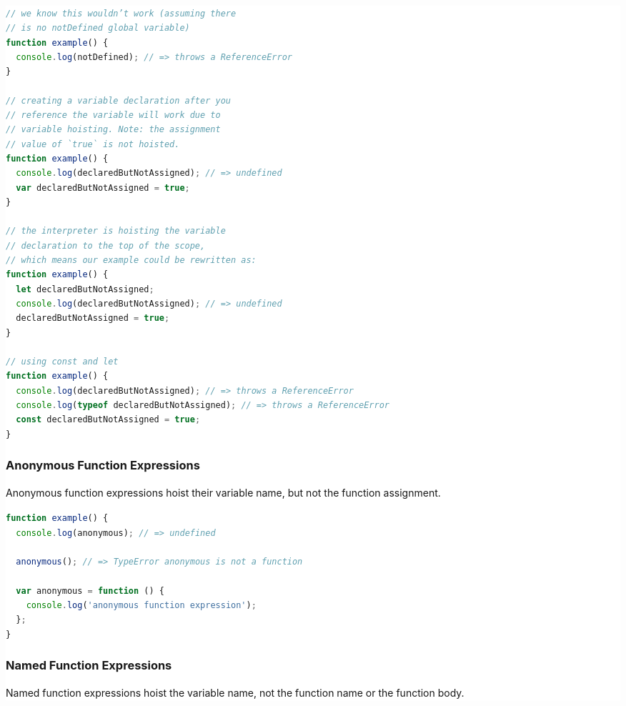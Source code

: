 ```javascript
// we know this wouldn’t work (assuming there
// is no notDefined global variable)
function example() {
  console.log(notDefined); // => throws a ReferenceError
}

// creating a variable declaration after you
// reference the variable will work due to
// variable hoisting. Note: the assignment
// value of `true` is not hoisted.
function example() {
  console.log(declaredButNotAssigned); // => undefined
  var declaredButNotAssigned = true;
}

// the interpreter is hoisting the variable
// declaration to the top of the scope,
// which means our example could be rewritten as:
function example() {
  let declaredButNotAssigned;
  console.log(declaredButNotAssigned); // => undefined
  declaredButNotAssigned = true;
}

// using const and let
function example() {
  console.log(declaredButNotAssigned); // => throws a ReferenceError
  console.log(typeof declaredButNotAssigned); // => throws a ReferenceError
  const declaredButNotAssigned = true;
}
```

### Anonymous Function Expressions

Anonymous function expressions hoist their variable name, but not the function assignment.

```javascript
function example() {
  console.log(anonymous); // => undefined

  anonymous(); // => TypeError anonymous is not a function

  var anonymous = function () {
	console.log('anonymous function expression');
  };
}
```


### Named Function Expressions

Named function expressions hoist the variable name, not the function name or the function body.
